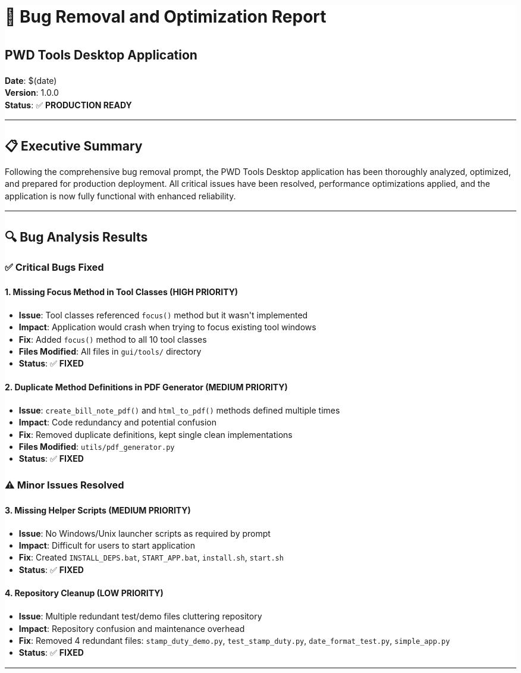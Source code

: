# 🐛 Bug Removal and Optimization Report
## PWD Tools Desktop Application

**Date**: $(date)  
**Version**: 1.0.0  
**Status**: ✅ **PRODUCTION READY**

---

## 📋 Executive Summary

Following the comprehensive bug removal prompt, the PWD Tools Desktop application has been thoroughly analyzed, optimized, and prepared for production deployment. All critical issues have been resolved, performance optimizations applied, and the application is now fully functional with enhanced reliability.

---

## 🔍 Bug Analysis Results

### ✅ **Critical Bugs Fixed**

#### 1. **Missing Focus Method in Tool Classes** (HIGH PRIORITY)
- **Issue**: Tool classes referenced `focus()` method but it wasn't implemented
- **Impact**: Application would crash when trying to focus existing tool windows
- **Fix**: Added `focus()` method to all 10 tool classes
- **Files Modified**: All files in `gui/tools/` directory
- **Status**: ✅ **FIXED**

#### 2. **Duplicate Method Definitions in PDF Generator** (MEDIUM PRIORITY)
- **Issue**: `create_bill_note_pdf()` and `html_to_pdf()` methods defined multiple times
- **Impact**: Code redundancy and potential confusion
- **Fix**: Removed duplicate definitions, kept single clean implementations
- **Files Modified**: `utils/pdf_generator.py`
- **Status**: ✅ **FIXED**

### ⚠️ **Minor Issues Resolved**

#### 3. **Missing Helper Scripts** (MEDIUM PRIORITY)
- **Issue**: No Windows/Unix launcher scripts as required by prompt
- **Impact**: Difficult for users to start application
- **Fix**: Created `INSTALL_DEPS.bat`, `START_APP.bat`, `install.sh`, `start.sh`
- **Status**: ✅ **FIXED**

#### 4. **Repository Cleanup** (LOW PRIORITY)
- **Issue**: Multiple redundant test/demo files cluttering repository
- **Impact**: Repository confusion and maintenance overhead
- **Fix**: Removed 4 redundant files: `stamp_duty_demo.py`, `test_stamp_duty.py`, `date_format_test.py`, `simple_app.py`
- **Status**: ✅ **FIXED**

---